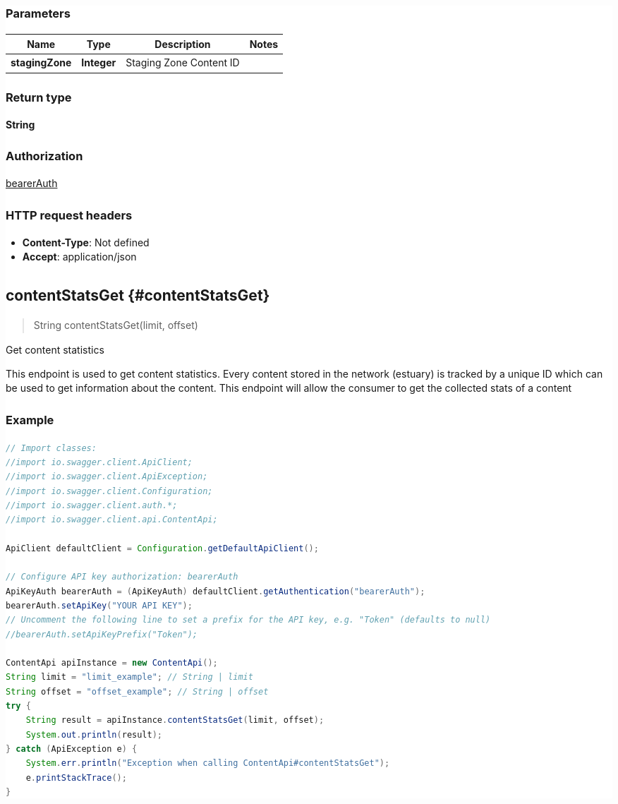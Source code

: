 ### Parameters

| Name            | Type        | Description             | Notes |
| --------------- | ----------- | ----------------------- | ----- |
| **stagingZone** | **Integer** | Staging Zone Content ID |

### Return type

**String**

### Authorization

[bearerAuth](../README.md#bearerAuth)

### HTTP request headers

- **Content-Type**: Not defined
- **Accept**: application/json

## **contentStatsGet** {#contentStatsGet}

> String contentStatsGet(limit, offset)

Get content statistics

This endpoint is used to get content statistics. Every content stored in the network (estuary) is tracked by a unique ID which can be used to get information about the content. This endpoint will allow the consumer to get the collected stats of a content

### Example

```java
// Import classes:
//import io.swagger.client.ApiClient;
//import io.swagger.client.ApiException;
//import io.swagger.client.Configuration;
//import io.swagger.client.auth.*;
//import io.swagger.client.api.ContentApi;

ApiClient defaultClient = Configuration.getDefaultApiClient();

// Configure API key authorization: bearerAuth
ApiKeyAuth bearerAuth = (ApiKeyAuth) defaultClient.getAuthentication("bearerAuth");
bearerAuth.setApiKey("YOUR API KEY");
// Uncomment the following line to set a prefix for the API key, e.g. "Token" (defaults to null)
//bearerAuth.setApiKeyPrefix("Token");

ContentApi apiInstance = new ContentApi();
String limit = "limit_example"; // String | limit
String offset = "offset_example"; // String | offset
try {
    String result = apiInstance.contentStatsGet(limit, offset);
    System.out.println(result);
} catch (ApiException e) {
    System.err.println("Exception when calling ContentApi#contentStatsGet");
    e.printStackTrace();
}
```
